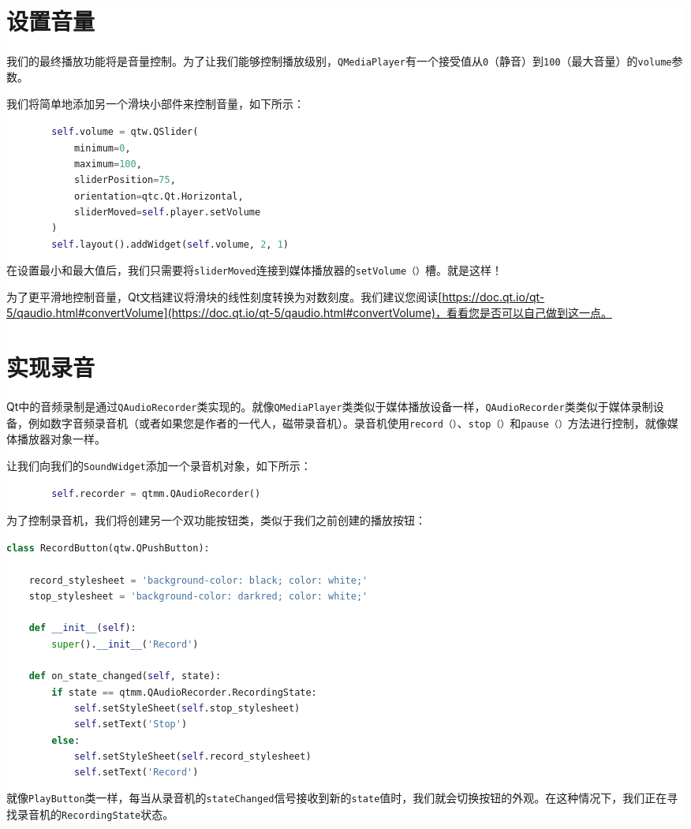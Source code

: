 # 设置音量

我们的最终播放功能将是音量控制。为了让我们能够控制播放级别，`QMediaPlayer`有一个接受值从`0`（静音）到`100`（最大音量）的`volume`参数。

我们将简单地添加另一个滑块小部件来控制音量，如下所示：

```py
        self.volume = qtw.QSlider(
            minimum=0,
            maximum=100,
            sliderPosition=75,
            orientation=qtc.Qt.Horizontal,
            sliderMoved=self.player.setVolume
        )
        self.layout().addWidget(self.volume, 2, 1)
```

在设置最小和最大值后，我们只需要将`sliderMoved`连接到媒体播放器的`setVolume（）`槽。就是这样！

为了更平滑地控制音量，Qt文档建议将滑块的线性刻度转换为对数刻度。我们建议您阅读[https://doc.qt.io/qt-5/qaudio.html#convertVolume](https://doc.qt.io/qt-5/qaudio.html#convertVolume)，看看您是否可以自己做到这一点。

# 实现录音

Qt中的音频录制是通过`QAudioRecorder`类实现的。就像`QMediaPlayer`类类似于媒体播放设备一样，`QAudioRecorder`类类似于媒体录制设备，例如数字音频录音机（或者如果您是作者的一代人，磁带录音机）。录音机使用`record（）`、`stop（）`和`pause（）`方法进行控制，就像媒体播放器对象一样。

让我们向我们的`SoundWidget`添加一个录音机对象，如下所示：

```py
        self.recorder = qtmm.QAudioRecorder()
```

为了控制录音机，我们将创建另一个双功能按钮类，类似于我们之前创建的播放按钮：

```py
class RecordButton(qtw.QPushButton):

    record_stylesheet = 'background-color: black; color: white;'
    stop_stylesheet = 'background-color: darkred; color: white;'

    def __init__(self):
        super().__init__('Record')

    def on_state_changed(self, state):
        if state == qtmm.QAudioRecorder.RecordingState:
            self.setStyleSheet(self.stop_stylesheet)
            self.setText('Stop')
        else:
            self.setStyleSheet(self.record_stylesheet)
            self.setText('Record')
```

就像`PlayButton`类一样，每当从录音机的`stateChanged`信号接收到新的`state`值时，我们就会切换按钮的外观。在这种情况下，我们正在寻找录音机的`RecordingState`状态。
